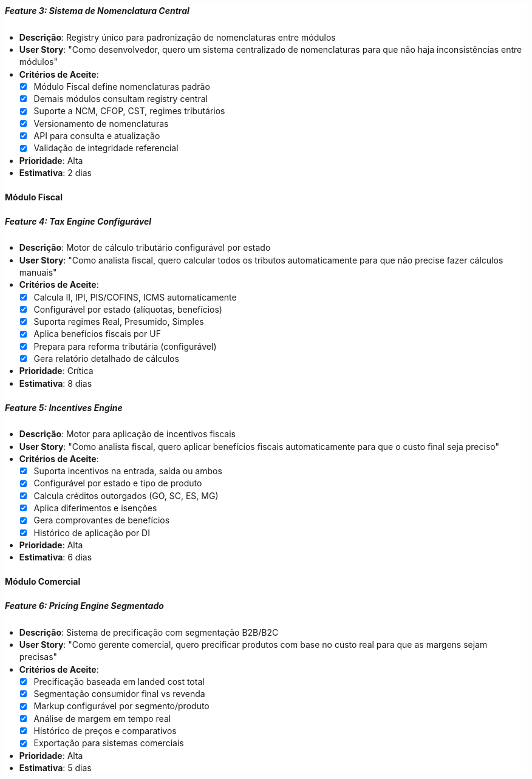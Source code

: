 ##### **Feature 3: Sistema de Nomenclatura Central**
- **Descrição**: Registry único para padronização de nomenclaturas entre módulos
- **User Story**: "Como desenvolvedor, quero um sistema centralizado de nomenclaturas para que não haja inconsistências entre módulos"
- **Critérios de Aceite**:
  - [x] Módulo Fiscal define nomenclaturas padrão
  - [x] Demais módulos consultam registry central
  - [x] Suporte a NCM, CFOP, CST, regimes tributários
  - [x] Versionamento de nomenclaturas
  - [x] API para consulta e atualização
  - [x] Validação de integridade referencial
- **Prioridade**: Alta
- **Estimativa**: 2 dias

#### **Módulo Fiscal**

##### **Feature 4: Tax Engine Configurável**
- **Descrição**: Motor de cálculo tributário configurável por estado
- **User Story**: "Como analista fiscal, quero calcular todos os tributos automaticamente para que não precise fazer cálculos manuais"
- **Critérios de Aceite**:
  - [x] Calcula II, IPI, PIS/COFINS, ICMS automaticamente
  - [x] Configurável por estado (alíquotas, benefícios)
  - [x] Suporta regimes Real, Presumido, Simples
  - [x] Aplica benefícios fiscais por UF
  - [x] Prepara para reforma tributária (configurável)
  - [x] Gera relatório detalhado de cálculos
- **Prioridade**: Crítica
- **Estimativa**: 8 dias

##### **Feature 5: Incentives Engine**
- **Descrição**: Motor para aplicação de incentivos fiscais
- **User Story**: "Como analista fiscal, quero aplicar benefícios fiscais automaticamente para que o custo final seja preciso"
- **Critérios de Aceite**:
  - [x] Suporta incentivos na entrada, saída ou ambos
  - [x] Configurável por estado e tipo de produto
  - [x] Calcula créditos outorgados (GO, SC, ES, MG)
  - [x] Aplica diferimentos e isenções
  - [x] Gera comprovantes de benefícios
  - [x] Histórico de aplicação por DI
- **Prioridade**: Alta
- **Estimativa**: 6 dias

#### **Módulo Comercial**

##### **Feature 6: Pricing Engine Segmentado**
- **Descrição**: Sistema de precificação com segmentação B2B/B2C
- **User Story**: "Como gerente comercial, quero precificar produtos com base no custo real para que as margens sejam precisas"
- **Critérios de Aceite**:
  - [x] Precificação baseada em landed cost total
  - [x] Segmentação consumidor final vs revenda
  - [x] Markup configurável por segmento/produto
  - [x] Análise de margem em tempo real
  - [x] Histórico de preços e comparativos
  - [x] Exportação para sistemas comerciais
- **Prioridade**: Alta
- **Estimativa**: 5 dias
